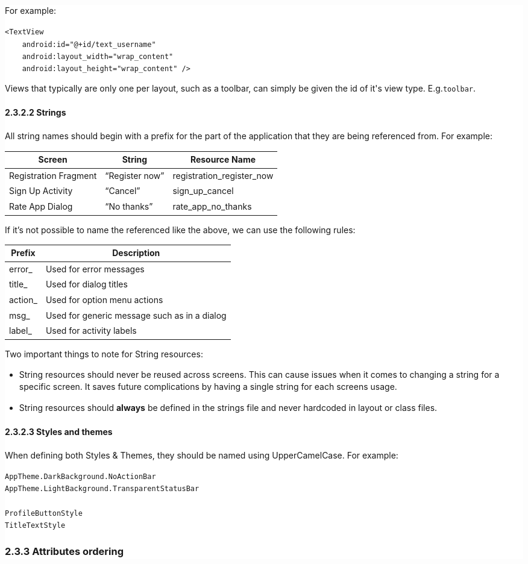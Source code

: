 For example:

    <TextView
    	android:id="@+id/text_username"
    	android:layout_width="wrap_content"
    	android:layout_height="wrap_content" />

Views that typically are only one per layout, such as a toolbar, can simply be given the id of it's view type. E.g.`toolbar`.

#### 2.3.2.2 Strings

All string names should begin with a prefix for the part of the application that they are being referenced from. For example:

| Screen                | String         | Resource Name             |
| --------------------- | -------------- | ------------------------- |
| Registration Fragment | “Register now” | registration_register_now |
| Sign Up Activity      | “Cancel”       | sign_up_cancel            |
| Rate App Dialog       | “No thanks”    | rate_app_no_thanks        |

If it’s not possible to name the referenced like the above, we can use the following rules:

| Prefix   | Description                                  |
| -------- | -------------------------------------------- |
| error\_  | Used for error messages                      |
| title\_  | Used for dialog titles                       |
| action\_ | Used for option menu actions                 |
| msg\_    | Used for generic message such as in a dialog |
| label\_  | Used for activity labels                     |

Two important things to note for String resources:

-   String resources should never be reused across screens. This can cause issues when it comes to changing a string for a specific screen. It saves future complications by having a single string for each screens usage.

-   String resources should **always** be defined in the strings file and never hardcoded in layout or class files.

#### 2.3.2.3 Styles and themes

When defining both Styles & Themes, they should be named using UpperCamelCase. For example:

    AppTheme.DarkBackground.NoActionBar
    AppTheme.LightBackground.TransparentStatusBar

    ProfileButtonStyle
    TitleTextStyle

### 2.3.3 Attributes ordering
